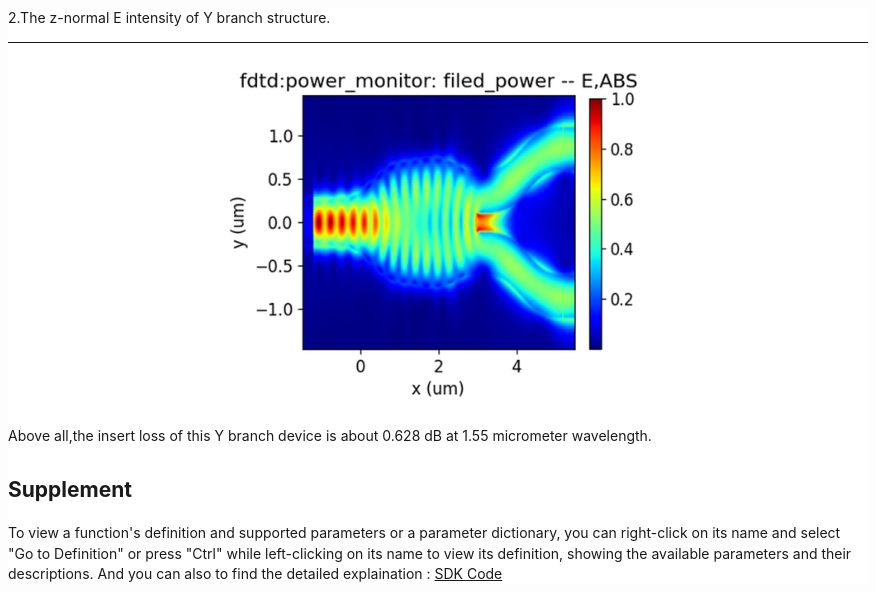 2.The z-normal E intensity of Y branch structure.

|  ![](zplot.png) |
| :----------------------------------------------------------: |

Above all,the insert loss of this Y branch device is about 0.628 dB at 1.55 micrometer wavelength.

## Supplement

<div class="text-justify">

To view a function's definition and supported parameters or a parameter dictionary, you can right-click on its name and select "Go to Definition"  or press "Ctrl" while left-clicking on its name to view its definition, showing the available parameters and their descriptions.  And you can also to find the detailed explaination : <a href='https://itsays-zqc.github.io/my-website/docs/category/max-optics-sdk'>SDK Code</a>


</div>

</div>

</font>